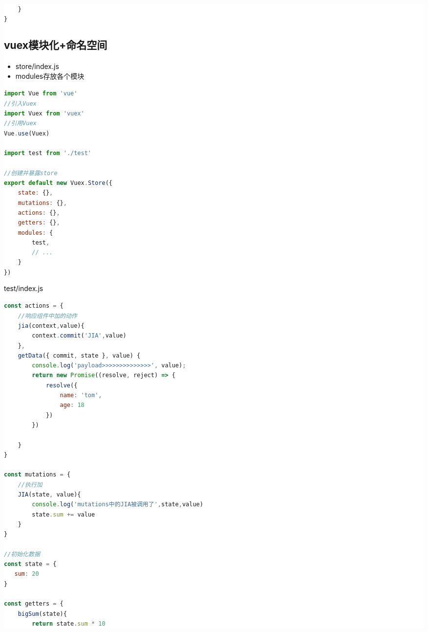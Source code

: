 ```js
    }
}
```
## vuex模块化+命名空间
+ store/index.js
+ modules存放各个模块
```js
import Vue from 'vue'
//引入Vuex
import Vuex from 'vuex'
//引用Vuex
Vue.use(Vuex)

import test from './test'

//创建并暴露store
export default new Vuex.Store({
    state: {},
    mutations: {},
    actions: {},
    getters: {},
    modules: {
        test,
        // ...
    }
})
```
test/index.js
```js
const actions = {
    //响应组件中加的动作
	jia(context,value){
		context.commit('JIA',value)
	},
    getData({ commit, state }, value) {
        console.log('payload>>>>>>>>>>>>>>', value);
        return new Promise((resolve, reject) => {
            resolve({
                name: 'tom',
                age: 18
            })
        })

    }
}

const mutations = {
    //执行加
	JIA(state, value){
		console.log('mutations中的JIA被调用了',state,value)
		state.sum += value
	}
}

//初始化数据
const state = {
   sum: 20
}

const getters = {
	bigSum(state){
		return state.sum * 10
```